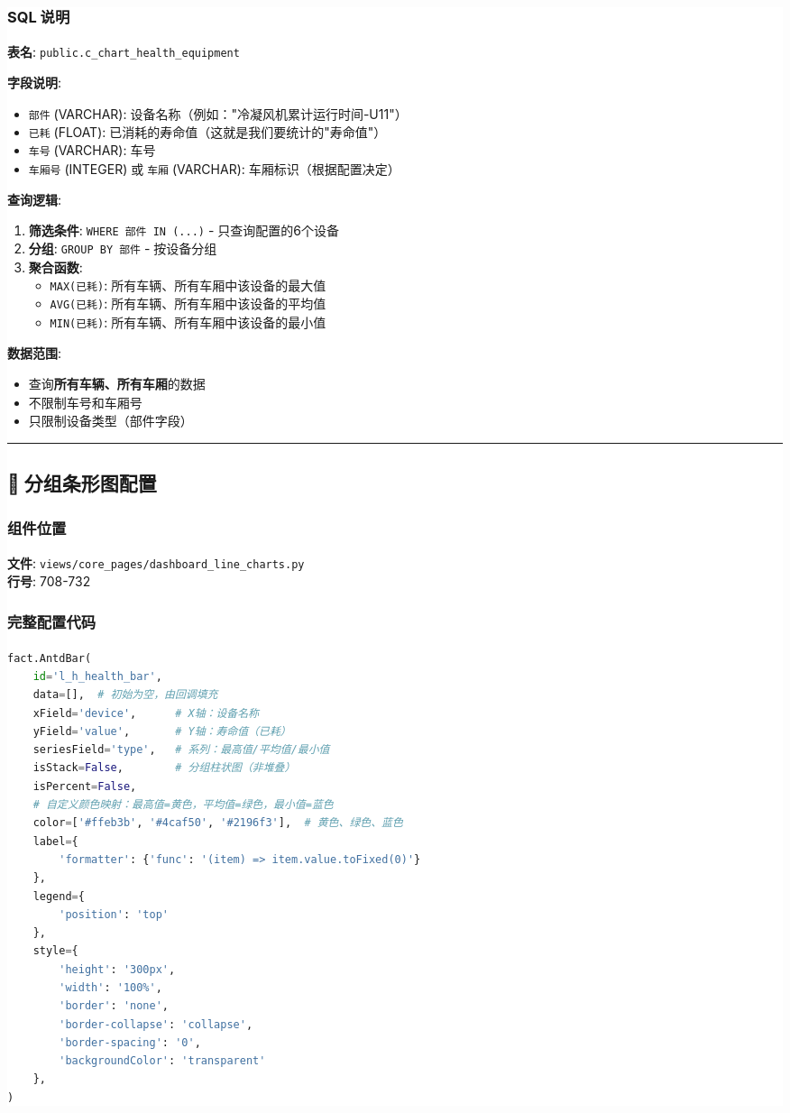 ### SQL 说明

**表名**: `public.c_chart_health_equipment`

**字段说明**:
- `部件` (VARCHAR): 设备名称（例如："冷凝风机累计运行时间-U11"）
- `已耗` (FLOAT): 已消耗的寿命值（这就是我们要统计的"寿命值"）
- `车号` (VARCHAR): 车号
- `车厢号` (INTEGER) 或 `车厢` (VARCHAR): 车厢标识（根据配置决定）

**查询逻辑**:
1. **筛选条件**: `WHERE 部件 IN (...)` - 只查询配置的6个设备
2. **分组**: `GROUP BY 部件` - 按设备分组
3. **聚合函数**:
   - `MAX(已耗)`: 所有车辆、所有车厢中该设备的最大值
   - `AVG(已耗)`: 所有车辆、所有车厢中该设备的平均值
   - `MIN(已耗)`: 所有车辆、所有车厢中该设备的最小值

**数据范围**: 
- 查询**所有车辆、所有车厢**的数据
- 不限制车号和车厢号
- 只限制设备类型（部件字段）

---

## 🎨 分组条形图配置

### 组件位置

**文件**: `views/core_pages/dashboard_line_charts.py`  
**行号**: 708-732

### 完整配置代码

```python
fact.AntdBar(
    id='l_h_health_bar',
    data=[],  # 初始为空，由回调填充
    xField='device',      # X轴：设备名称
    yField='value',       # Y轴：寿命值（已耗）
    seriesField='type',   # 系列：最高值/平均值/最小值
    isStack=False,        # 分组柱状图（非堆叠）
    isPercent=False,
    # 自定义颜色映射：最高值=黄色，平均值=绿色，最小值=蓝色
    color=['#ffeb3b', '#4caf50', '#2196f3'],  # 黄色、绿色、蓝色
    label={
        'formatter': {'func': '(item) => item.value.toFixed(0)'}
    },
    legend={
        'position': 'top'
    },
    style={
        'height': '300px',
        'width': '100%',
        'border': 'none',
        'border-collapse': 'collapse',
        'border-spacing': '0',
        'backgroundColor': 'transparent'
    },
)
```
